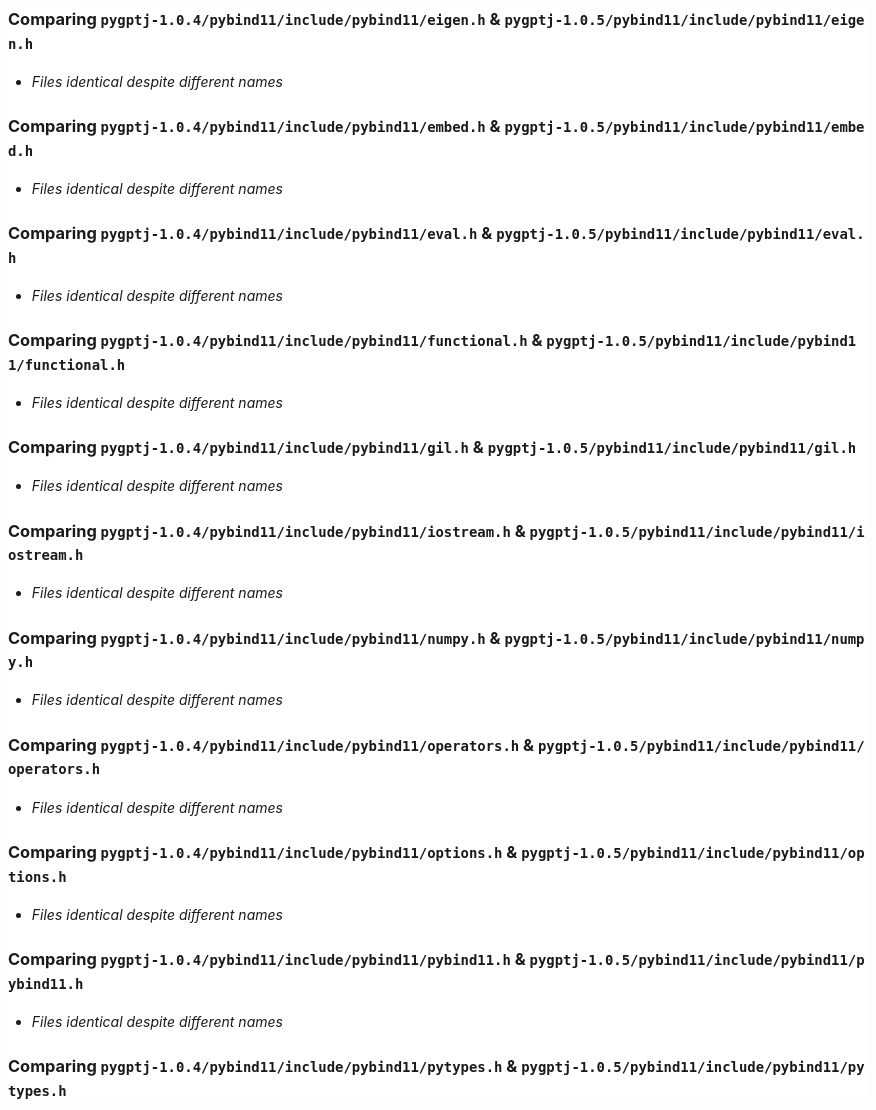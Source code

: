 ### Comparing `pygptj-1.0.4/pybind11/include/pybind11/eigen.h` & `pygptj-1.0.5/pybind11/include/pybind11/eigen.h`

 * *Files identical despite different names*

### Comparing `pygptj-1.0.4/pybind11/include/pybind11/embed.h` & `pygptj-1.0.5/pybind11/include/pybind11/embed.h`

 * *Files identical despite different names*

### Comparing `pygptj-1.0.4/pybind11/include/pybind11/eval.h` & `pygptj-1.0.5/pybind11/include/pybind11/eval.h`

 * *Files identical despite different names*

### Comparing `pygptj-1.0.4/pybind11/include/pybind11/functional.h` & `pygptj-1.0.5/pybind11/include/pybind11/functional.h`

 * *Files identical despite different names*

### Comparing `pygptj-1.0.4/pybind11/include/pybind11/gil.h` & `pygptj-1.0.5/pybind11/include/pybind11/gil.h`

 * *Files identical despite different names*

### Comparing `pygptj-1.0.4/pybind11/include/pybind11/iostream.h` & `pygptj-1.0.5/pybind11/include/pybind11/iostream.h`

 * *Files identical despite different names*

### Comparing `pygptj-1.0.4/pybind11/include/pybind11/numpy.h` & `pygptj-1.0.5/pybind11/include/pybind11/numpy.h`

 * *Files identical despite different names*

### Comparing `pygptj-1.0.4/pybind11/include/pybind11/operators.h` & `pygptj-1.0.5/pybind11/include/pybind11/operators.h`

 * *Files identical despite different names*

### Comparing `pygptj-1.0.4/pybind11/include/pybind11/options.h` & `pygptj-1.0.5/pybind11/include/pybind11/options.h`

 * *Files identical despite different names*

### Comparing `pygptj-1.0.4/pybind11/include/pybind11/pybind11.h` & `pygptj-1.0.5/pybind11/include/pybind11/pybind11.h`

 * *Files identical despite different names*

### Comparing `pygptj-1.0.4/pybind11/include/pybind11/pytypes.h` & `pygptj-1.0.5/pybind11/include/pybind11/pytypes.h`
